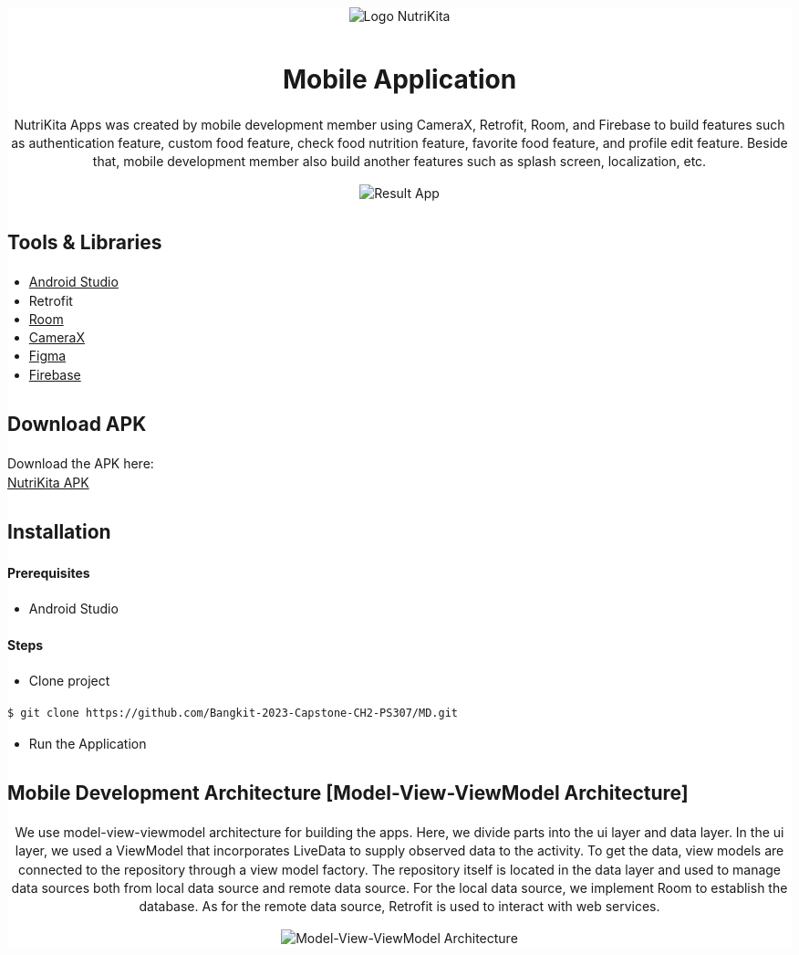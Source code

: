 <div align="center">
  <img src="https://raw.githubusercontent.com/Bangkit-2023-Capstone-CH2-PS307/.github/main/profile/assets/logo.png" alt="Logo NutriKita" style="width: 20%;">
  <h1>Mobile Application</h1>
  <p>NutriKita Apps was created by mobile development member using CameraX, Retrofit, Room, and Firebase to build features such as authentication feature, custom food feature, check food nutrition feature, favorite food feature, and profile edit feature. Beside that, mobile development member also build another features such as splash screen, localization, etc.
</p>
</div>

<div align="center">
  <img src="https://raw.githubusercontent.com/Bangkit-2023-Capstone-CH2-PS307/.github/main/profile/assets/nutrikita%20overview.png" alt="Result App" style="width: 100%;">
</div>

## Tools & Libraries
- [Android Studio](https://developer.android.com/studio)
- Retrofit
- [Room](https://developer.android.com/jetpack/androidx/releases/room)
- [CameraX](https://developer.android.com/training/camerax)
- [Figma](https://www.figma.com/)
- [Firebase](https://firebase.google.com/)

## Download APK
Download the APK here:<br>
[NutriKita APK](https://drive.google.com/file/d/1WnLHmuKmRjj20Ed3vNd-Wnq2w83Yr88y/view?usp=drive_link)

## Installation
#### Prerequisites
- Android Studio
#### Steps
- Clone project
 ```bash
 $ git clone https://github.com/Bangkit-2023-Capstone-CH2-PS307/MD.git
 ```
- Run the Application


## Mobile Development Architecture [Model-View-ViewModel Architecture]
<div align="center">
  <p>We use model-view-viewmodel architecture for building the apps. Here, we divide parts into the ui layer and data layer. In the ui layer, we used a ViewModel that incorporates LiveData to supply observed data to the activity. To get the data, view models are connected to the repository through a view model factory. The repository itself is located in the data layer and used to manage data sources both from local data source and remote data source. For the local data source, we implement Room to establish the database. As for the remote data source, Retrofit is used to interact with web services.
</p>
  <img src="https://raw.githubusercontent.com/Bangkit-2023-Capstone-CH2-PS307/.github/main/profile/assets/MD%20Architecture.png" alt="Model-View-ViewModel Architecture" style="width: 100%;">
</div>
